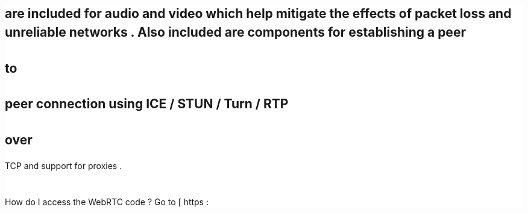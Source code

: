 are
included
for
audio
and
video
which
help
mitigate
the
effects
of
packet
loss
and
unreliable
networks
.
Also
included
are
components
for
establishing
a
peer
-
to
-
peer
connection
using
ICE
/
STUN
/
Turn
/
RTP
-
over
-
TCP
and
support
for
proxies
.
#
#
#
How
do
I
access
the
WebRTC
code
?
Go
to
[
https
:
